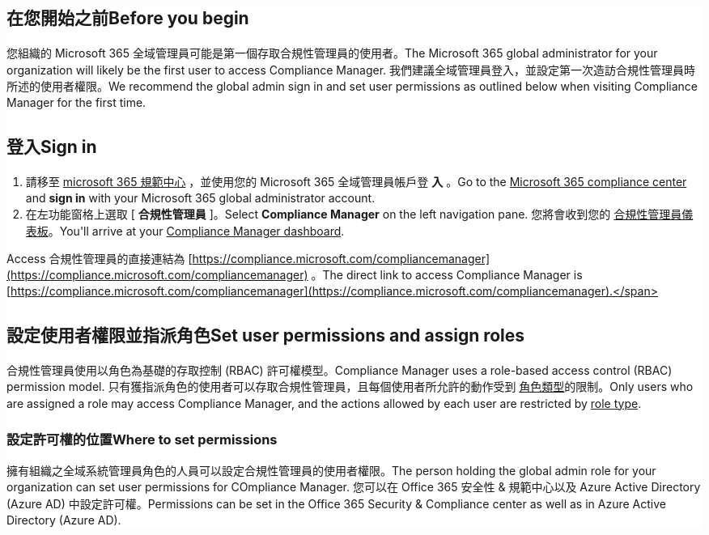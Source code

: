 ## <a name="before-you-begin"></a><span data-ttu-id="5c7f5-112">在您開始之前</span><span class="sxs-lookup"><span data-stu-id="5c7f5-112">Before you begin</span></span>

<span data-ttu-id="5c7f5-113">您組織的 Microsoft 365 全域管理員可能是第一個存取合規性管理員的使用者。</span><span class="sxs-lookup"><span data-stu-id="5c7f5-113">The Microsoft 365 global administrator for your organization will likely be the first user to access Compliance Manager.</span></span> <span data-ttu-id="5c7f5-114">我們建議全域管理員登入，並設定第一次造訪合規性管理員時所述的使用者權限。</span><span class="sxs-lookup"><span data-stu-id="5c7f5-114">We recommend the global admin sign in and set user permissions as outlined below when visiting Compliance Manager for the first time.</span></span>

## <a name="sign-in"></a><span data-ttu-id="5c7f5-115">登入</span><span class="sxs-lookup"><span data-stu-id="5c7f5-115">Sign in</span></span>

1. <span data-ttu-id="5c7f5-116">請移至 [microsoft 365 規範中心](https://compliance.microsoft.com/) ，並使用您的 Microsoft 365 全域管理員帳戶登 **入** 。</span><span class="sxs-lookup"><span data-stu-id="5c7f5-116">Go to the [Microsoft 365 compliance center](https://compliance.microsoft.com/) and **sign in** with your Microsoft 365 global administrator account.</span></span>
2. <span data-ttu-id="5c7f5-117">在左功能窗格上選取 [ **合規性管理員** ]。</span><span class="sxs-lookup"><span data-stu-id="5c7f5-117">Select **Compliance Manager** on the left navigation pane.</span></span> <span data-ttu-id="5c7f5-118">您將會收到您的 [合規性管理員儀表板](#understand-the-compliance-manager-dashboard)。</span><span class="sxs-lookup"><span data-stu-id="5c7f5-118">You'll arrive at your [Compliance Manager dashboard](#understand-the-compliance-manager-dashboard).</span></span>

<span data-ttu-id="5c7f5-119">Access 合規性管理員的直接連結為 [https://compliance.microsoft.com/compliancemanager](https://compliance.microsoft.com/compliancemanager) 。</span><span class="sxs-lookup"><span data-stu-id="5c7f5-119">The direct link to access Compliance Manager is [https://compliance.microsoft.com/compliancemanager](https://compliance.microsoft.com/compliancemanager).</span></span>

## <a name="set-user-permissions-and-assign-roles"></a><span data-ttu-id="5c7f5-120">設定使用者權限並指派角色</span><span class="sxs-lookup"><span data-stu-id="5c7f5-120">Set user permissions and assign roles</span></span>

<span data-ttu-id="5c7f5-121">合規性管理員使用以角色為基礎的存取控制 (RBAC) 許可權模型。</span><span class="sxs-lookup"><span data-stu-id="5c7f5-121">Compliance Manager uses a role-based access control (RBAC) permission model.</span></span> <span data-ttu-id="5c7f5-122">只有獲指派角色的使用者可以存取合規性管理員，且每個使用者所允許的動作受到 [角色類型](#role-types)的限制。</span><span class="sxs-lookup"><span data-stu-id="5c7f5-122">Only users who are assigned a role may access Compliance Manager, and the actions allowed by each user are restricted by [role type](#role-types).</span></span>

### <a name="where-to-set-permissions"></a><span data-ttu-id="5c7f5-123">設定許可權的位置</span><span class="sxs-lookup"><span data-stu-id="5c7f5-123">Where to set permissions</span></span>

<span data-ttu-id="5c7f5-124">擁有組織之全域系統管理員角色的人員可以設定合規性管理員的使用者權限。</span><span class="sxs-lookup"><span data-stu-id="5c7f5-124">The person holding the global admin role for your organization can set user permissions for COmpliance Manager.</span></span> <span data-ttu-id="5c7f5-125">您可以在 Office 365 安全性 & 規範中心以及 Azure Active Directory (Azure AD) 中設定許可權。</span><span class="sxs-lookup"><span data-stu-id="5c7f5-125">Permissions can be set in the Office 365 Security & Compliance center as well as in Azure Active Directory (Azure AD).</span></span>
